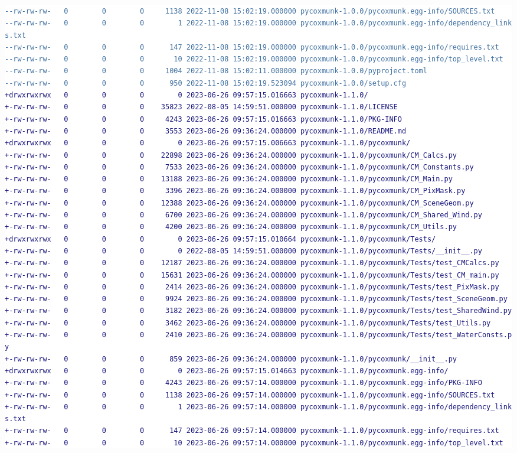 ```diff
--rw-rw-rw-   0        0        0     1138 2022-11-08 15:02:19.000000 pycoxmunk-1.0.0/pycoxmunk.egg-info/SOURCES.txt
--rw-rw-rw-   0        0        0        1 2022-11-08 15:02:19.000000 pycoxmunk-1.0.0/pycoxmunk.egg-info/dependency_links.txt
--rw-rw-rw-   0        0        0      147 2022-11-08 15:02:19.000000 pycoxmunk-1.0.0/pycoxmunk.egg-info/requires.txt
--rw-rw-rw-   0        0        0       10 2022-11-08 15:02:19.000000 pycoxmunk-1.0.0/pycoxmunk.egg-info/top_level.txt
--rw-rw-rw-   0        0        0     1004 2022-11-08 15:02:11.000000 pycoxmunk-1.0.0/pyproject.toml
--rw-rw-rw-   0        0        0      950 2022-11-08 15:02:19.523094 pycoxmunk-1.0.0/setup.cfg
+drwxrwxrwx   0        0        0        0 2023-06-26 09:57:15.016663 pycoxmunk-1.1.0/
+-rw-rw-rw-   0        0        0    35823 2022-08-05 14:59:51.000000 pycoxmunk-1.1.0/LICENSE
+-rw-rw-rw-   0        0        0     4243 2023-06-26 09:57:15.016663 pycoxmunk-1.1.0/PKG-INFO
+-rw-rw-rw-   0        0        0     3553 2023-06-26 09:36:24.000000 pycoxmunk-1.1.0/README.md
+drwxrwxrwx   0        0        0        0 2023-06-26 09:57:15.006663 pycoxmunk-1.1.0/pycoxmunk/
+-rw-rw-rw-   0        0        0    22898 2023-06-26 09:36:24.000000 pycoxmunk-1.1.0/pycoxmunk/CM_Calcs.py
+-rw-rw-rw-   0        0        0     7533 2023-06-26 09:36:24.000000 pycoxmunk-1.1.0/pycoxmunk/CM_Constants.py
+-rw-rw-rw-   0        0        0    13188 2023-06-26 09:36:24.000000 pycoxmunk-1.1.0/pycoxmunk/CM_Main.py
+-rw-rw-rw-   0        0        0     3396 2023-06-26 09:36:24.000000 pycoxmunk-1.1.0/pycoxmunk/CM_PixMask.py
+-rw-rw-rw-   0        0        0    12388 2023-06-26 09:36:24.000000 pycoxmunk-1.1.0/pycoxmunk/CM_SceneGeom.py
+-rw-rw-rw-   0        0        0     6700 2023-06-26 09:36:24.000000 pycoxmunk-1.1.0/pycoxmunk/CM_Shared_Wind.py
+-rw-rw-rw-   0        0        0     4200 2023-06-26 09:36:24.000000 pycoxmunk-1.1.0/pycoxmunk/CM_Utils.py
+drwxrwxrwx   0        0        0        0 2023-06-26 09:57:15.010664 pycoxmunk-1.1.0/pycoxmunk/Tests/
+-rw-rw-rw-   0        0        0        0 2022-08-05 14:59:51.000000 pycoxmunk-1.1.0/pycoxmunk/Tests/__init__.py
+-rw-rw-rw-   0        0        0    12187 2023-06-26 09:36:24.000000 pycoxmunk-1.1.0/pycoxmunk/Tests/test_CMCalcs.py
+-rw-rw-rw-   0        0        0    15631 2023-06-26 09:36:24.000000 pycoxmunk-1.1.0/pycoxmunk/Tests/test_CM_main.py
+-rw-rw-rw-   0        0        0     2414 2023-06-26 09:36:24.000000 pycoxmunk-1.1.0/pycoxmunk/Tests/test_PixMask.py
+-rw-rw-rw-   0        0        0     9924 2023-06-26 09:36:24.000000 pycoxmunk-1.1.0/pycoxmunk/Tests/test_SceneGeom.py
+-rw-rw-rw-   0        0        0     3182 2023-06-26 09:36:24.000000 pycoxmunk-1.1.0/pycoxmunk/Tests/test_SharedWind.py
+-rw-rw-rw-   0        0        0     3462 2023-06-26 09:36:24.000000 pycoxmunk-1.1.0/pycoxmunk/Tests/test_Utils.py
+-rw-rw-rw-   0        0        0     2410 2023-06-26 09:36:24.000000 pycoxmunk-1.1.0/pycoxmunk/Tests/test_WaterConsts.py
+-rw-rw-rw-   0        0        0      859 2023-06-26 09:36:24.000000 pycoxmunk-1.1.0/pycoxmunk/__init__.py
+drwxrwxrwx   0        0        0        0 2023-06-26 09:57:15.014663 pycoxmunk-1.1.0/pycoxmunk.egg-info/
+-rw-rw-rw-   0        0        0     4243 2023-06-26 09:57:14.000000 pycoxmunk-1.1.0/pycoxmunk.egg-info/PKG-INFO
+-rw-rw-rw-   0        0        0     1138 2023-06-26 09:57:14.000000 pycoxmunk-1.1.0/pycoxmunk.egg-info/SOURCES.txt
+-rw-rw-rw-   0        0        0        1 2023-06-26 09:57:14.000000 pycoxmunk-1.1.0/pycoxmunk.egg-info/dependency_links.txt
+-rw-rw-rw-   0        0        0      147 2023-06-26 09:57:14.000000 pycoxmunk-1.1.0/pycoxmunk.egg-info/requires.txt
+-rw-rw-rw-   0        0        0       10 2023-06-26 09:57:14.000000 pycoxmunk-1.1.0/pycoxmunk.egg-info/top_level.txt
```